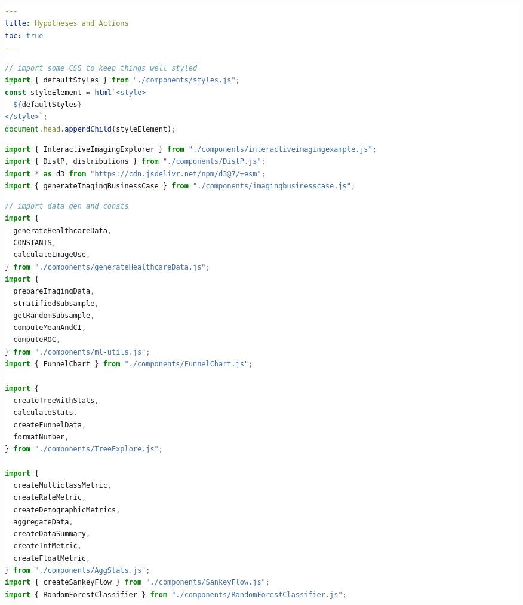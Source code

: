 ```yaml
---
title: Hypotheses and Actions
toc: true
---
```


```js
// import some CSS to keep things well styled
import { defaultStyles } from "./components/styles.js";
const styleElement = html`<style>
  ${defaultStyles}
</style>`;
document.head.appendChild(styleElement);
```

```js
import { InteractiveImagingExplorer } from "./components/interactiveimagingexample.js";
import { DistP, distributions } from "./components/DistP.js";
import * as d3 from "https://cdn.jsdelivr.net/npm/d3@7/+esm";
import { generateImagingBusinessCase } from "./components/imagingbusinesscase.js";
```

```js
// import data gen and consts
import {
  generateHealthcareData,
  CONSTANTS,
  calculateImageUse,
} from "./components/generateHealthcareData.js";
import {
  prepareImagingData,
  stratifiedSubsample,
  getRandomSubsample,
  computeMeanAndCI,
  computeROC,
} from "./components/ml-utils.js";
import { FunnelChart } from "./components/FunnelChart.js";

import {
  createTreeWithStats,
  calculateStats,
  createFunnelData,
  formatNumber,
} from "./components/TreeExplore.js";

import {
  createMulticlassMetric,
  createRateMetric,
  createDemographicMetrics,
  aggregateData,
  createDataSummary,
  createIntMetric,
  createFloatMetric,
} from "./components/AggStats.js";
import { createSankeyFlow } from "./components/SankeyFlow.js";
import { RandomForestClassifier } from "./components/RandomForestClassifier.js";
```
